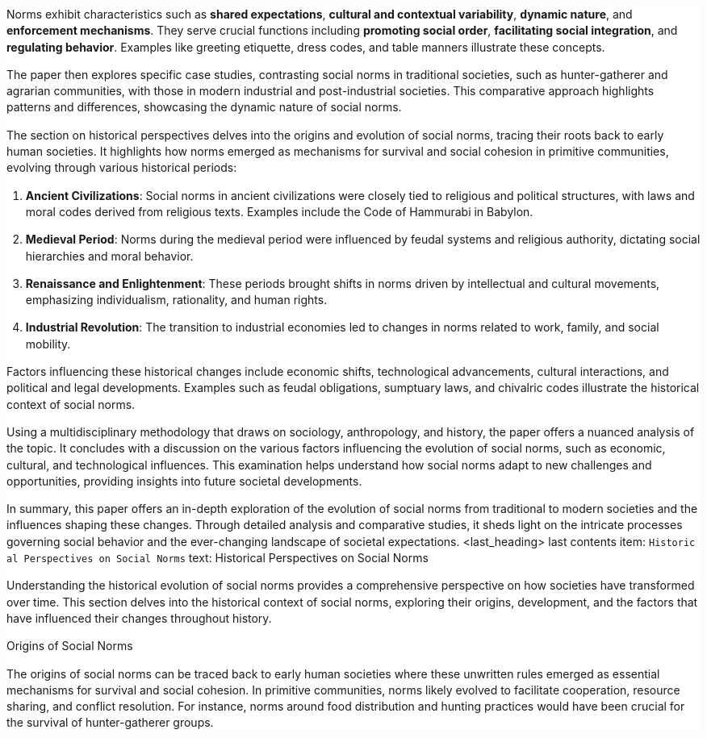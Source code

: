 Norms exhibit characteristics such as **shared expectations**, **cultural and contextual variability**, **dynamic nature**, and **enforcement mechanisms**. They serve crucial functions including **promoting social order**, **facilitating social integration**, and **regulating behavior**. Examples like greeting etiquette, dress codes, and table manners illustrate these concepts.

The paper then explores specific case studies, contrasting social norms in traditional societies, such as hunter-gatherer and agrarian communities, with those in modern industrial and post-industrial societies. This comparative approach highlights patterns and differences, showcasing the dynamic nature of social norms.

The section on historical perspectives delves into the origins and evolution of social norms, tracing their roots back to early human societies. It highlights how norms emerged as mechanisms for survival and social cohesion in primitive communities, evolving through various historical periods:

1. **Ancient Civilizations**: Social norms in ancient civilizations were closely tied to religious and political structures, with laws and moral codes derived from religious texts. Examples include the Code of Hammurabi in Babylon.

2. **Medieval Period**: Norms during the medieval period were influenced by feudal systems and religious authority, dictating social hierarchies and moral behavior.

3. **Renaissance and Enlightenment**: These periods brought shifts in norms driven by intellectual and cultural movements, emphasizing individualism, rationality, and human rights.

4. **Industrial Revolution**: The transition to industrial economies led to changes in norms related to work, family, and social mobility.

Factors influencing these historical changes include economic shifts, technological advancements, cultural interactions, and political and legal developments. Examples such as feudal obligations, sumptuary laws, and chivalric codes illustrate the historical context of social norms.

Using a multidisciplinary methodology that draws on sociology, anthropology, and history, the paper offers a nuanced analysis of the topic. It concludes with a discussion on the various factors influencing the evolution of social norms, such as economic, cultural, and technological influences. This examination helps understand how social norms adapt to new challenges and opportunities, providing insights into future societal developments.

In summary, this paper offers an in-depth exploration of the evolution of social norms from traditional to modern societies and the influences shaping these changes. Through detailed analysis and comparative studies, it sheds light on the intricate processes governing social behavior and the ever-changing landscape of societal expectations.
</digest>
<last_heading>
last contents item: `Historical Perspectives on Social Norms`
text:
Historical Perspectives on Social Norms

Understanding the historical evolution of social norms provides a comprehensive perspective on how societies have transformed over time. This section delves into the historical context of social norms, exploring their origins, development, and the factors that have influenced their changes throughout history.

Origins of Social Norms

The origins of social norms can be traced back to early human societies where these unwritten rules emerged as essential mechanisms for survival and social cohesion. In primitive communities, norms likely evolved to facilitate cooperation, resource sharing, and conflict resolution. For instance, norms around food distribution and hunting practices would have been crucial for the survival of hunter-gatherer groups.
